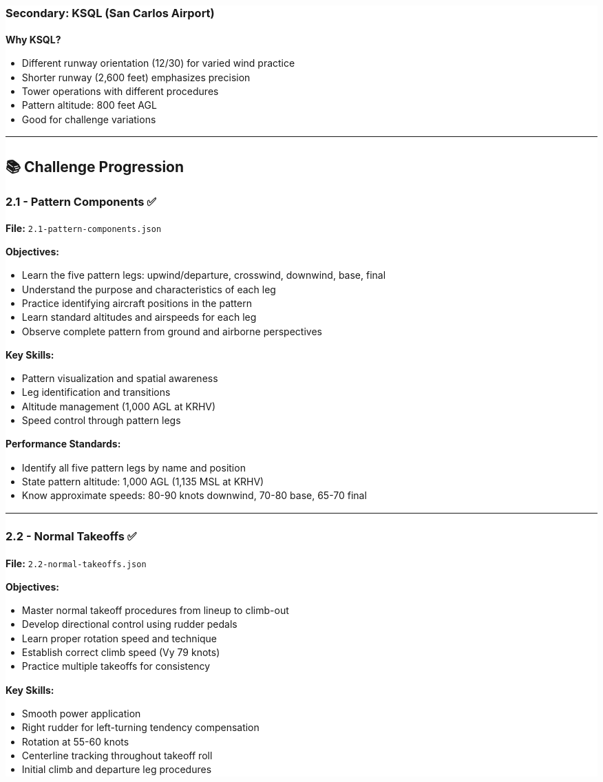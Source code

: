 ### Secondary: KSQL (San Carlos Airport)

**Why KSQL?**
- Different runway orientation (12/30) for varied wind practice
- Shorter runway (2,600 feet) emphasizes precision
- Tower operations with different procedures
- Pattern altitude: 800 feet AGL
- Good for challenge variations

---

## 📚 Challenge Progression

### 2.1 - Pattern Components ✅
**File:** `2.1-pattern-components.json`

**Objectives:**
- Learn the five pattern legs: upwind/departure, crosswind, downwind, base, final
- Understand the purpose and characteristics of each leg
- Practice identifying aircraft positions in the pattern
- Learn standard altitudes and airspeeds for each leg
- Observe complete pattern from ground and airborne perspectives

**Key Skills:**
- Pattern visualization and spatial awareness
- Leg identification and transitions
- Altitude management (1,000 AGL at KRHV)
- Speed control through pattern legs

**Performance Standards:**
- Identify all five pattern legs by name and position
- State pattern altitude: 1,000 AGL (1,135 MSL at KRHV)
- Know approximate speeds: 80-90 knots downwind, 70-80 base, 65-70 final

---

### 2.2 - Normal Takeoffs ✅
**File:** `2.2-normal-takeoffs.json`

**Objectives:**
- Master normal takeoff procedures from lineup to climb-out
- Develop directional control using rudder pedals
- Learn proper rotation speed and technique
- Establish correct climb speed (Vy 79 knots)
- Practice multiple takeoffs for consistency

**Key Skills:**
- Smooth power application
- Right rudder for left-turning tendency compensation
- Rotation at 55-60 knots
- Centerline tracking throughout takeoff roll
- Initial climb and departure leg procedures
